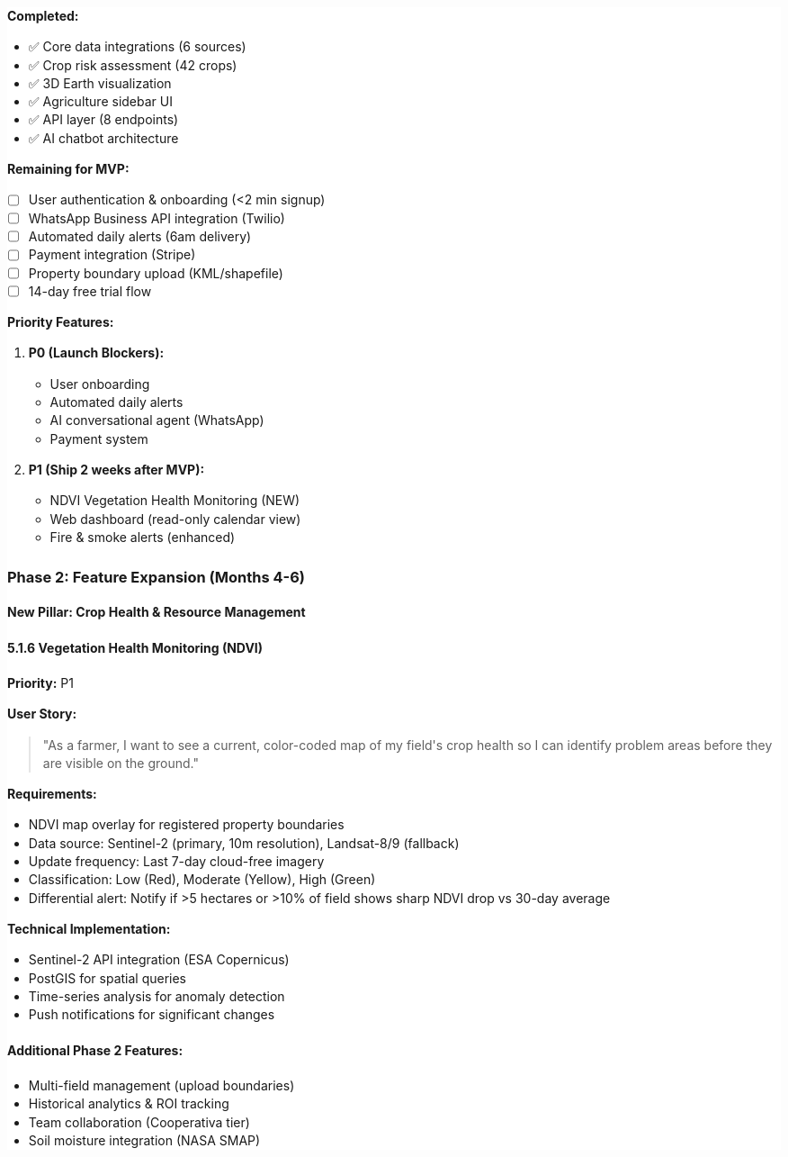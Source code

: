 **Completed:**
- ✅ Core data integrations (6 sources)
- ✅ Crop risk assessment (42 crops)
- ✅ 3D Earth visualization
- ✅ Agriculture sidebar UI
- ✅ API layer (8 endpoints)
- ✅ AI chatbot architecture

**Remaining for MVP:**
- [ ] User authentication & onboarding (<2 min signup)
- [ ] WhatsApp Business API integration (Twilio)
- [ ] Automated daily alerts (6am delivery)
- [ ] Payment integration (Stripe)
- [ ] Property boundary upload (KML/shapefile)
- [ ] 14-day free trial flow

**Priority Features:**
1. **P0 (Launch Blockers):**
   - User onboarding
   - Automated daily alerts
   - AI conversational agent (WhatsApp)
   - Payment system

2. **P1 (Ship 2 weeks after MVP):**
   - NDVI Vegetation Health Monitoring (NEW)
   - Web dashboard (read-only calendar view)
   - Fire & smoke alerts (enhanced)

### Phase 2: Feature Expansion (Months 4-6)
**New Pillar: Crop Health & Resource Management**

#### 5.1.6 Vegetation Health Monitoring (NDVI)
**Priority:** P1

**User Story:**
> "As a farmer, I want to see a current, color-coded map of my field's crop health so I can identify problem areas before they are visible on the ground."

**Requirements:**
- NDVI map overlay for registered property boundaries
- Data source: Sentinel-2 (primary, 10m resolution), Landsat-8/9 (fallback)
- Update frequency: Last 7-day cloud-free imagery
- Classification: Low (Red), Moderate (Yellow), High (Green)
- Differential alert: Notify if >5 hectares or >10% of field shows sharp NDVI drop vs 30-day average

**Technical Implementation:**
- Sentinel-2 API integration (ESA Copernicus)
- PostGIS for spatial queries
- Time-series analysis for anomaly detection
- Push notifications for significant changes

#### Additional Phase 2 Features:
- Multi-field management (upload boundaries)
- Historical analytics & ROI tracking
- Team collaboration (Cooperativa tier)
- Soil moisture integration (NASA SMAP)
